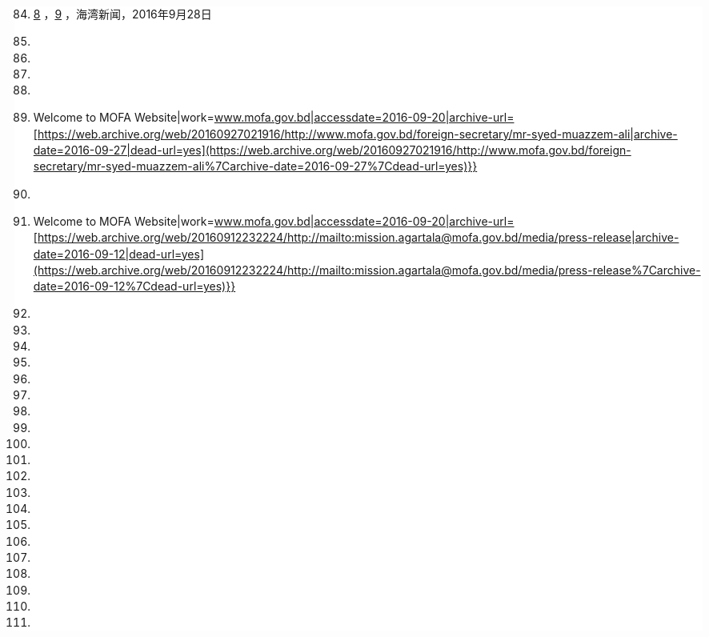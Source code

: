 84. [8](http://gulfnews.com/news/asia/pakistan/violation-of-water-treaty-risks-war-senior-pakistan-official-warns-1.1903026巴基斯坦高级官员警告说)
    ，[9](http://gulfnews.com/news/asia/pakistan/violation-of-water-treaty-risks-war-senior-pakistan-official-warns-1.1903026违反水条约风险的战争)
    ，海湾新闻，2016年9月28日

85.
86.

87.

88.
89.  Welcome to MOFA
    Website|work=www.mofa.gov.bd|accessdate=2016-09-20|archive-url=[https://web.archive.org/web/20160927021916/http://www.mofa.gov.bd/foreign-secretary/mr-syed-muazzem-ali|archive-date=2016-09-27|dead-url=yes](https://web.archive.org/web/20160927021916/http://www.mofa.gov.bd/foreign-secretary/mr-syed-muazzem-ali%7Carchive-date=2016-09-27%7Cdead-url=yes)}}

90.

91.  Welcome to MOFA
    Website|work=www.mofa.gov.bd|accessdate=2016-09-20|archive-url=[https://web.archive.org/web/20160912232224/http://mailto:mission.agartala@mofa.gov.bd/media/press-release|archive-date=2016-09-12|dead-url=yes](https://web.archive.org/web/20160912232224/http://mailto:mission.agartala@mofa.gov.bd/media/press-release%7Carchive-date=2016-09-12%7Cdead-url=yes)}}

92.

93.

94.

95.

96.

97.

98.

99.
100.

101.

102.
103.
104.
105.

106.

107.
108.

109.

110.

111.
